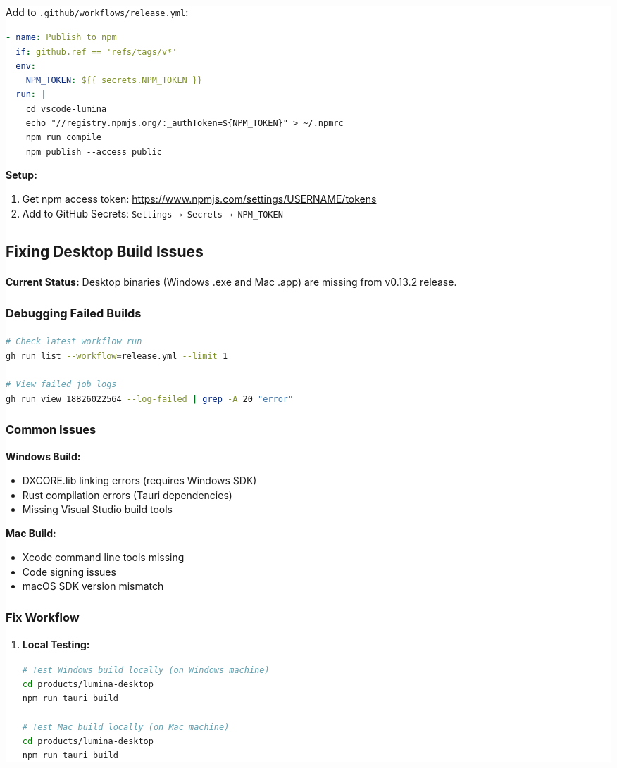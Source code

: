 Add to `.github/workflows/release.yml`:

```yaml
- name: Publish to npm
  if: github.ref == 'refs/tags/v*'
  env:
    NPM_TOKEN: ${{ secrets.NPM_TOKEN }}
  run: |
    cd vscode-lumina
    echo "//registry.npmjs.org/:_authToken=${NPM_TOKEN}" > ~/.npmrc
    npm run compile
    npm publish --access public
```

**Setup:**
1. Get npm access token: https://www.npmjs.com/settings/USERNAME/tokens
2. Add to GitHub Secrets: `Settings → Secrets → NPM_TOKEN`

## Fixing Desktop Build Issues

**Current Status:** Desktop binaries (Windows .exe and Mac .app) are missing from v0.13.2 release.

### Debugging Failed Builds

```bash
# Check latest workflow run
gh run list --workflow=release.yml --limit 1

# View failed job logs
gh run view 18826022564 --log-failed | grep -A 20 "error"
```

### Common Issues

**Windows Build:**
- DXCORE.lib linking errors (requires Windows SDK)
- Rust compilation errors (Tauri dependencies)
- Missing Visual Studio build tools

**Mac Build:**
- Xcode command line tools missing
- Code signing issues
- macOS SDK version mismatch

### Fix Workflow

1. **Local Testing:**
   ```bash
   # Test Windows build locally (on Windows machine)
   cd products/lumina-desktop
   npm run tauri build

   # Test Mac build locally (on Mac machine)
   cd products/lumina-desktop
   npm run tauri build
   ```
